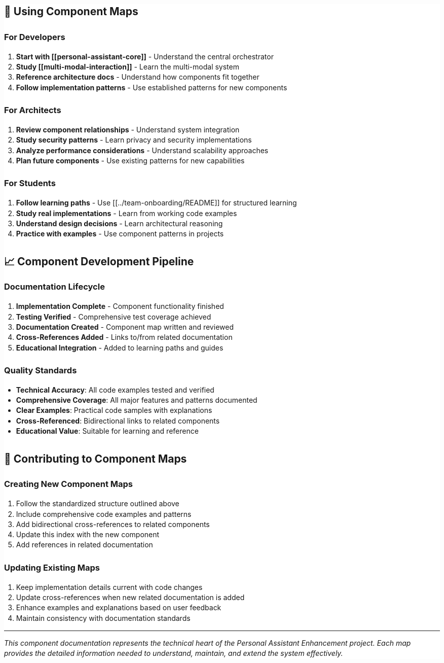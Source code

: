 ## 🎯 Using Component Maps

### For Developers
1. **Start with [[personal-assistant-core]]** - Understand the central orchestrator
2. **Study [[multi-modal-interaction]]** - Learn the multi-modal system
3. **Reference architecture docs** - Understand how components fit together
4. **Follow implementation patterns** - Use established patterns for new components

### For Architects
1. **Review component relationships** - Understand system integration
2. **Study security patterns** - Learn privacy and security implementations
3. **Analyze performance considerations** - Understand scalability approaches
4. **Plan future components** - Use existing patterns for new capabilities

### For Students
1. **Follow learning paths** - Use [[../team-onboarding/README]] for structured learning
2. **Study real implementations** - Learn from working code examples
3. **Understand design decisions** - Learn architectural reasoning
4. **Practice with examples** - Use component patterns in projects

## 📈 Component Development Pipeline

### Documentation Lifecycle
1. **Implementation Complete** - Component functionality finished
2. **Testing Verified** - Comprehensive test coverage achieved
3. **Documentation Created** - Component map written and reviewed
4. **Cross-References Added** - Links to/from related documentation
5. **Educational Integration** - Added to learning paths and guides

### Quality Standards
- **Technical Accuracy**: All code examples tested and verified
- **Comprehensive Coverage**: All major features and patterns documented
- **Clear Examples**: Practical code samples with explanations
- **Cross-Referenced**: Bidirectional links to related components
- **Educational Value**: Suitable for learning and reference

## 🚀 Contributing to Component Maps

### Creating New Component Maps
1. Follow the standardized structure outlined above
2. Include comprehensive code examples and patterns
3. Add bidirectional cross-references to related components
4. Update this index with the new component
5. Add references in related documentation

### Updating Existing Maps
1. Keep implementation details current with code changes
2. Update cross-references when new related documentation is added
3. Enhance examples and explanations based on user feedback
4. Maintain consistency with documentation standards

---

*This component documentation represents the technical heart of the Personal Assistant Enhancement project. Each map provides the detailed information needed to understand, maintain, and extend the system effectively.*